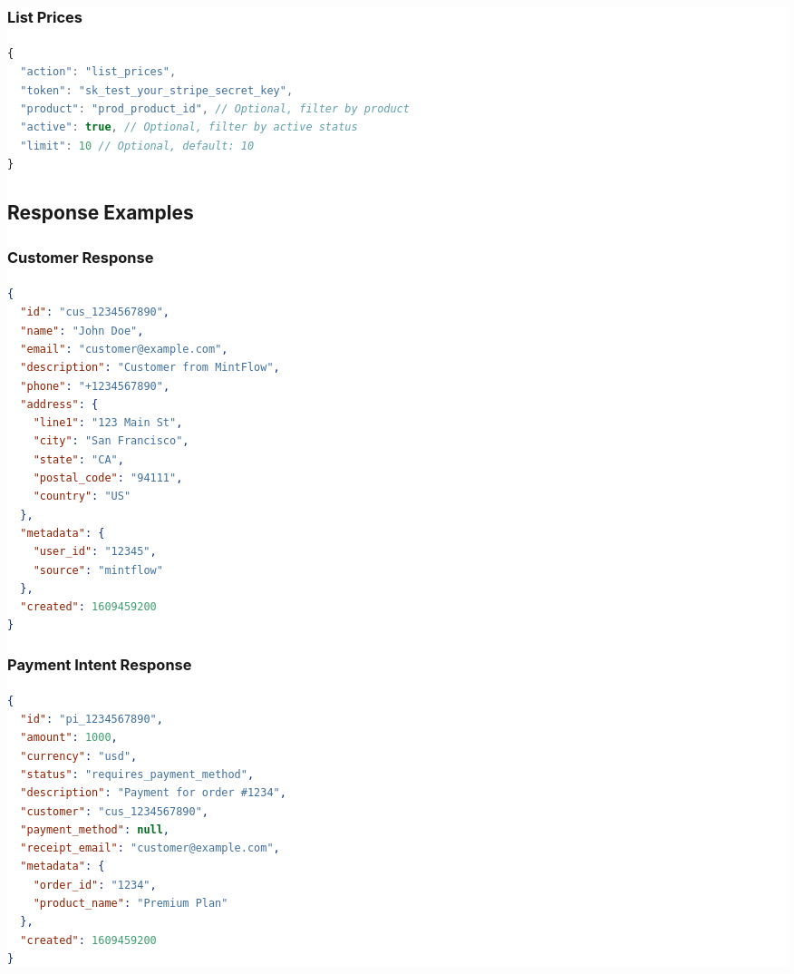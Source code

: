 ### List Prices

```javascript
{
  "action": "list_prices",
  "token": "sk_test_your_stripe_secret_key",
  "product": "prod_product_id", // Optional, filter by product
  "active": true, // Optional, filter by active status
  "limit": 10 // Optional, default: 10
}
```

## Response Examples

### Customer Response

```json
{
  "id": "cus_1234567890",
  "name": "John Doe",
  "email": "customer@example.com",
  "description": "Customer from MintFlow",
  "phone": "+1234567890",
  "address": {
    "line1": "123 Main St",
    "city": "San Francisco",
    "state": "CA",
    "postal_code": "94111",
    "country": "US"
  },
  "metadata": {
    "user_id": "12345",
    "source": "mintflow"
  },
  "created": 1609459200
}
```

### Payment Intent Response

```json
{
  "id": "pi_1234567890",
  "amount": 1000,
  "currency": "usd",
  "status": "requires_payment_method",
  "description": "Payment for order #1234",
  "customer": "cus_1234567890",
  "payment_method": null,
  "receipt_email": "customer@example.com",
  "metadata": {
    "order_id": "1234",
    "product_name": "Premium Plan"
  },
  "created": 1609459200
}
```
